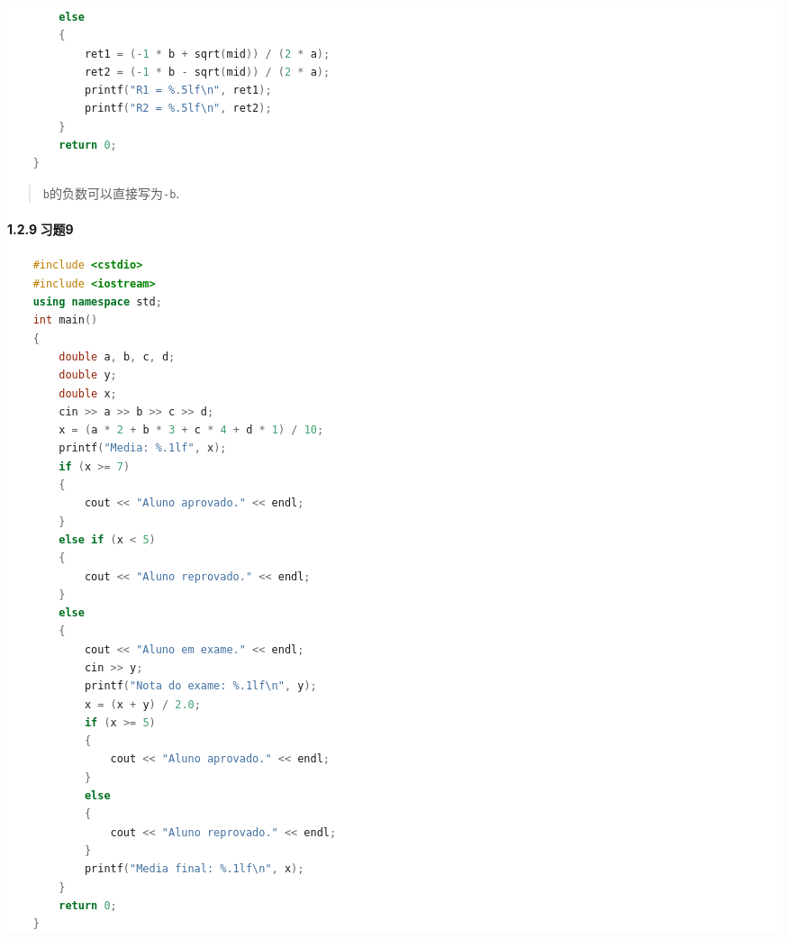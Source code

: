 ``` C++
        else
        {
            ret1 = (-1 * b + sqrt(mid)) / (2 * a);
            ret2 = (-1 * b - sqrt(mid)) / (2 * a);
            printf("R1 = %.5lf\n", ret1);
            printf("R2 = %.5lf\n", ret2);
        }
        return 0;
    }
```

> `b`的负数可以直接写为`-b`.

#### 1.2.9 习题9

``` C++
    #include <cstdio>
    #include <iostream>
    using namespace std;
    int main()
    {
        double a, b, c, d;
        double y;
        double x;
        cin >> a >> b >> c >> d;
        x = (a * 2 + b * 3 + c * 4 + d * 1) / 10;
        printf("Media: %.1lf", x);
        if (x >= 7)
        {
            cout << "Aluno aprovado." << endl;
        }
        else if (x < 5)
        {
            cout << "Aluno reprovado." << endl;
        }
        else
        {
            cout << "Aluno em exame." << endl;
            cin >> y;
            printf("Nota do exame: %.1lf\n", y);
            x = (x + y) / 2.0;
            if (x >= 5)
            {
                cout << "Aluno aprovado." << endl;
            }
            else
            {
                cout << "Aluno reprovado." << endl;
            }
            printf("Media final: %.1lf\n", x);
        }
        return 0;
    }
```
